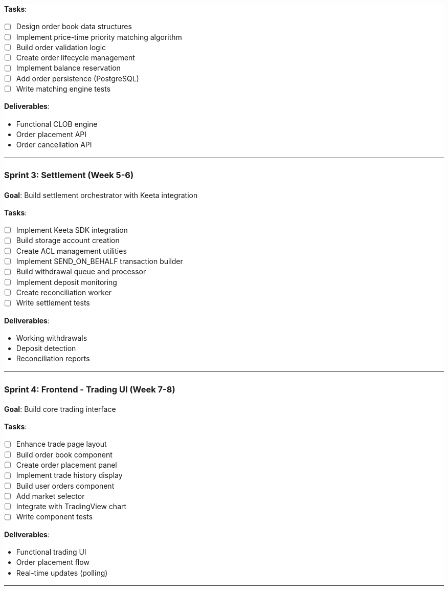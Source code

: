 **Tasks**:
- [ ] Design order book data structures
- [ ] Implement price-time priority matching algorithm
- [ ] Build order validation logic
- [ ] Create order lifecycle management
- [ ] Implement balance reservation
- [ ] Add order persistence (PostgreSQL)
- [ ] Write matching engine tests

**Deliverables**:
- Functional CLOB engine
- Order placement API
- Order cancellation API

---

### Sprint 3: Settlement (Week 5-6)
**Goal**: Build settlement orchestrator with Keeta integration

**Tasks**:
- [ ] Implement Keeta SDK integration
- [ ] Build storage account creation
- [ ] Create ACL management utilities
- [ ] Implement SEND_ON_BEHALF transaction builder
- [ ] Build withdrawal queue and processor
- [ ] Implement deposit monitoring
- [ ] Create reconciliation worker
- [ ] Write settlement tests

**Deliverables**:
- Working withdrawals
- Deposit detection
- Reconciliation reports

---

### Sprint 4: Frontend - Trading UI (Week 7-8)
**Goal**: Build core trading interface

**Tasks**:
- [ ] Enhance trade page layout
- [ ] Build order book component
- [ ] Create order placement panel
- [ ] Implement trade history display
- [ ] Build user orders component
- [ ] Add market selector
- [ ] Integrate with TradingView chart
- [ ] Write component tests

**Deliverables**:
- Functional trading UI
- Order placement flow
- Real-time updates (polling)

---
